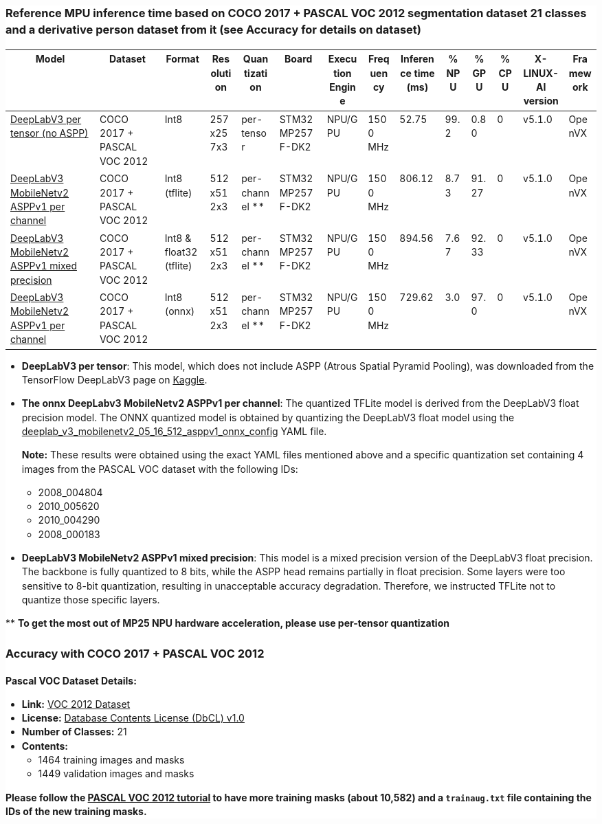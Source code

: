 
### Reference **MPU** inference time based on COCO  2017 + PASCAL VOC 2012  segmentation dataset 21 classes and a derivative person dataset from it  (see Accuracy for details on dataset)
| Model | Dataset     | Format | Resolution | Quantization   | Board| Execution Engine | Frequency | Inference time (ms) | %NPU  | %GPU   | %CPU | X-LINUX-AI version |Framework |
|----------------------------------------------------------------------------------------------------------------------------------------------------------------------------------------------------------------|-------------|--------|------------|----------------|-------------------|------------------|-----------|---------------------|-------|--------|------|--------------------|-----------------------|
| [DeepLabV3 per tensor (no ASPP)](https://www.st.com/en/embedded-software/x-linux-ai.html)                                                                                                                       | COCO 2017 + PASCAL VOC 2012   | Int8   | 257x257x3  | per-tensor     | STM32MP257F-DK2   | NPU/GPU          | 1500  MHz | 52.75           | 99.2 | 0.80  | 0 | v5.1.0             | OpenVX                |                |       |        |      | v5.1.0 
| [DeepLabV3 MobileNetv2 ASPPv1 per channel](./ST_pretrainedmodel_public_dataset/coco_2017_pascal_voc_2012/deeplab_v3_mobilenetv2_05_16_512/deeplab_v3_mobilenetv2_05_16_512_asppv1_int8.tflite) | COCO 2017 + PASCAL VOC 2012   | Int8 (tflite)  | 512x512x3  | per-channel ** | STM32MP257F-DK2   | NPU/GPU          | 1500  MHz | 806.12            | 8.73| 91.27 | 0   | v5.1.0             | OpenVX                |
| [DeepLabV3 MobileNetv2 ASPPv1 mixed precision](./ST_pretrainedmodel_public_dataset/coco_2017_pascal_voc_2012/deeplab_v3_mobilenetv2_05_16_512/deeplab_v3_mobilenetv2_05_16_512_asppv1_int8_f32.tflite) | COCO 2017 + PASCAL VOC 2012   | Int8 & float32 (tflite) | 512x512x3  | per-channel ** | STM32MP257F-DK2   | NPU/GPU          | 1500  MHz |  894.56  | 7.67 | 92.33 | 0  | v5.1.0             | OpenVX                |
| [DeepLabV3 MobileNetv2 ASPPv1 per channel](./ST_pretrainedmodel_public_dataset/coco_2017_pascal_voc_2012/deeplab_v3_mobilenetv2_05_16_512/deeplab_v3_mobilenetv2_05_16_512_asppv1_qdq_int8.onnx) | COCO 2017 + PASCAL VOC 2012   | Int8 (onnx) | 512x512x3 | per-channel ** | STM32MP257F-DK2  | NPU/GPU  | 1500  MHz |  729.62 | 3.0 | 97.0 | 0  | v5.1.0| OpenVX |

- **DeepLabV3 per tensor**:
   This model, which does not include ASPP (Atrous Spatial Pyramid Pooling), was downloaded from the TensorFlow DeepLabV3 page on [Kaggle](https://www.kaggle.com/models/tensorflow/deeplabv3/).

- **The onnx DeepLabv3 MobileNetv2 ASPPv1 per channel**:
   The quantized TFLite model is derived from the DeepLabV3 float precision model. The ONNX quantized model is obtained by quantizing the DeepLabV3 float model using the [deeplab_v3_mobilenetv2_05_16_512_asppv1_onnx_config](./ST_pretrainedmodel_public_dataset/coco_2017_pascal_voc_2012/deeplab_v3_mobilenetv2_05_16_512/deeplab_v3_mobilenetv2_05_16_512_asppv1_onnx_config.yaml) YAML file.

   **Note:** These results were obtained using the exact YAML files mentioned above and a specific quantization set containing 4 images from the PASCAL VOC dataset with the following IDs:
   - 2008_004804
   - 2010_005620
   - 2010_004290
   - 2008_000183

- **DeepLabV3 MobileNetv2 ASPPv1 mixed precision**:
   This model is a mixed precision version of the DeepLabV3 float precision. The backbone is fully quantized to 8 bits, while the ASPP head remains partially in float precision. Some layers were too sensitive to 8-bit quantization, resulting in unacceptable accuracy degradation. Therefore, we instructed TFLite not to quantize those specific layers.

** **To get the most out of MP25 NPU hardware acceleration, please use per-tensor quantization**

### Accuracy with COCO 2017 + PASCAL VOC 2012  

**Pascal VOC Dataset Details:**

- **Link:** [VOC 2012 Dataset](http://host.robots.ox.ac.uk/pascal/VOC/voc2012/) 
- **License:** [Database Contents License (DbCL) v1.0](https://opendatacommons.org/licenses/dbcl/1-0/)
- **Number of Classes:** 21
- **Contents:** 
  - 1464 training images and masks
  - 1449 validation images and masks


**Please follow the [PASCAL VOC 2012 tutorial](https://github.com/STMicroelectronics/stm32ai-modelzoo/tree/main/semantic_segmentation/datasets) to have more training masks (about 10,582) and a `trainaug.txt` file containing the IDs of the new training masks.**

